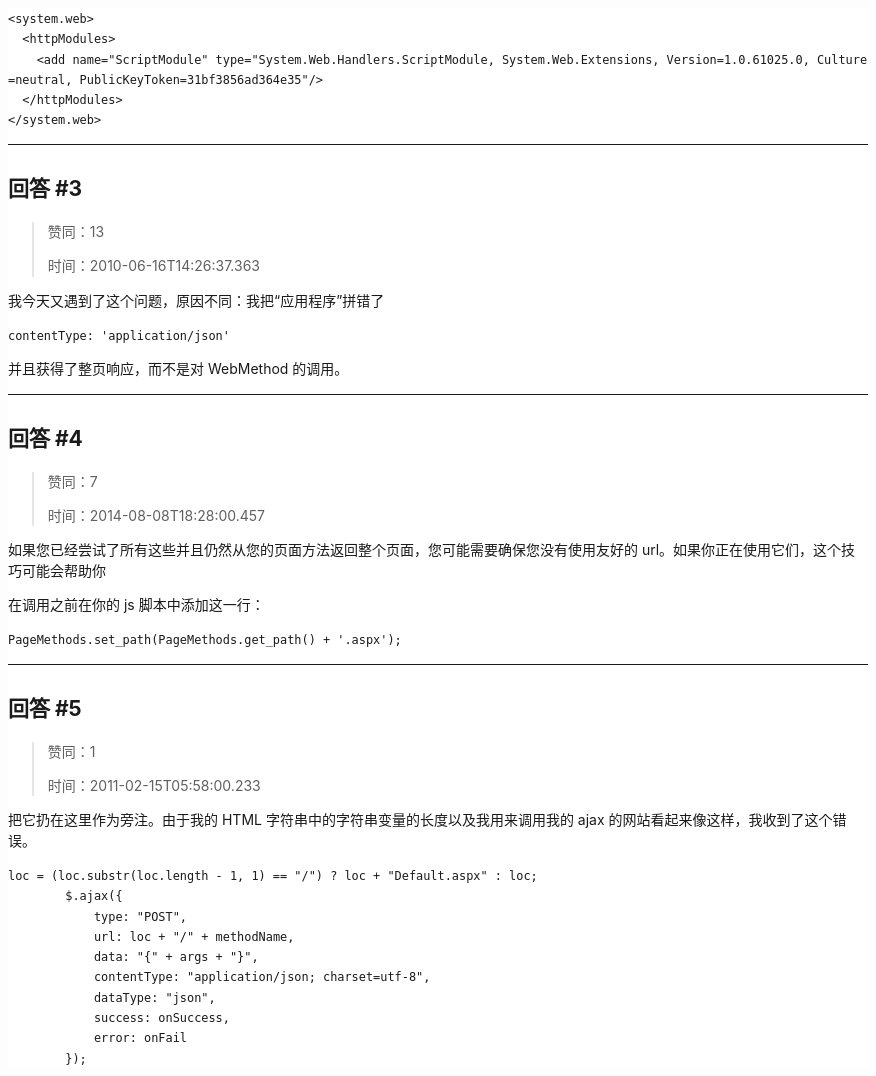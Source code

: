 ```
<system.web>
  <httpModules>
    <add name="ScriptModule" type="System.Web.Handlers.ScriptModule, System.Web.Extensions, Version=1.0.61025.0, Culture=neutral, PublicKeyToken=31bf3856ad364e35"/>
  </httpModules>
</system.web> 
```

* * *

## 回答 #3

> 赞同：13
> 
> 时间：2010-06-16T14:26:37.363

我今天又遇到了这个问题，原因不同：我把“应用程序”拼错了

```
contentType: 'application/json' 
```

并且获得了整页响应，而不是对 WebMethod 的调用。

* * *

## 回答 #4

> 赞同：7
> 
> 时间：2014-08-08T18:28:00.457

如果您已经尝试了所有这些并且仍然从您的页面方法返回整个页面，您可能需要确保您没有使用友好的 url。如果你正在使用它们，这个技巧可能会帮助你

在调用之前在你的 js 脚本中添加这一行：

```
PageMethods.set_path(PageMethods.get_path() + '.aspx'); 
```

* * *

## 回答 #5

> 赞同：1
> 
> 时间：2011-02-15T05:58:00.233

把它扔在这里作为旁注。由于我的 HTML 字符串中的字符串变量的长度以及我用来调用我的 ajax 的网站看起来像这样，我收到了这个错误。

```
loc = (loc.substr(loc.length - 1, 1) == "/") ? loc + "Default.aspx" : loc;
        $.ajax({
            type: "POST",
            url: loc + "/" + methodName,
            data: "{" + args + "}",
            contentType: "application/json; charset=utf-8",
            dataType: "json",
            success: onSuccess,
            error: onFail
        }); 
```
